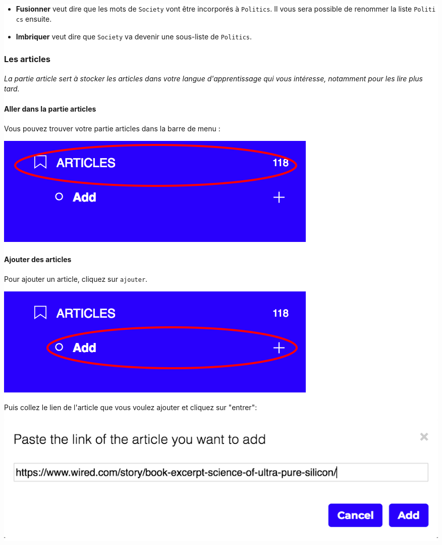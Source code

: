 * **Fusionner** veut dire que les mots de `Society` vont être incorporés à `Politics`. Il vous sera possible de renommer la liste `Politics` ensuite. 

* **Imbriquer** veut dire que `Society` va devenir une sous-liste de `Politics`.

### Les articles

*La partie article sert à stocker les articles dans votre langue d'apprentissage qui vous intéresse, notamment pour les lire plus tard.*

#### Aller dans la partie articles

Vous pouvez trouver votre partie articles dans la barre de menu :

![go to articles](../_media/p_a_go.png ':size=250px')

#### Ajouter des articles

Pour ajouter un article, cliquez sur `ajouter`.

![Add articles](../_media/p_a_add.png ':size=250px')

Puis collez le lien de l'article que vous voulez ajouter et cliquez sur "entrer":

![Add articles](../_media/p_a_add2.png ':size=500px')

